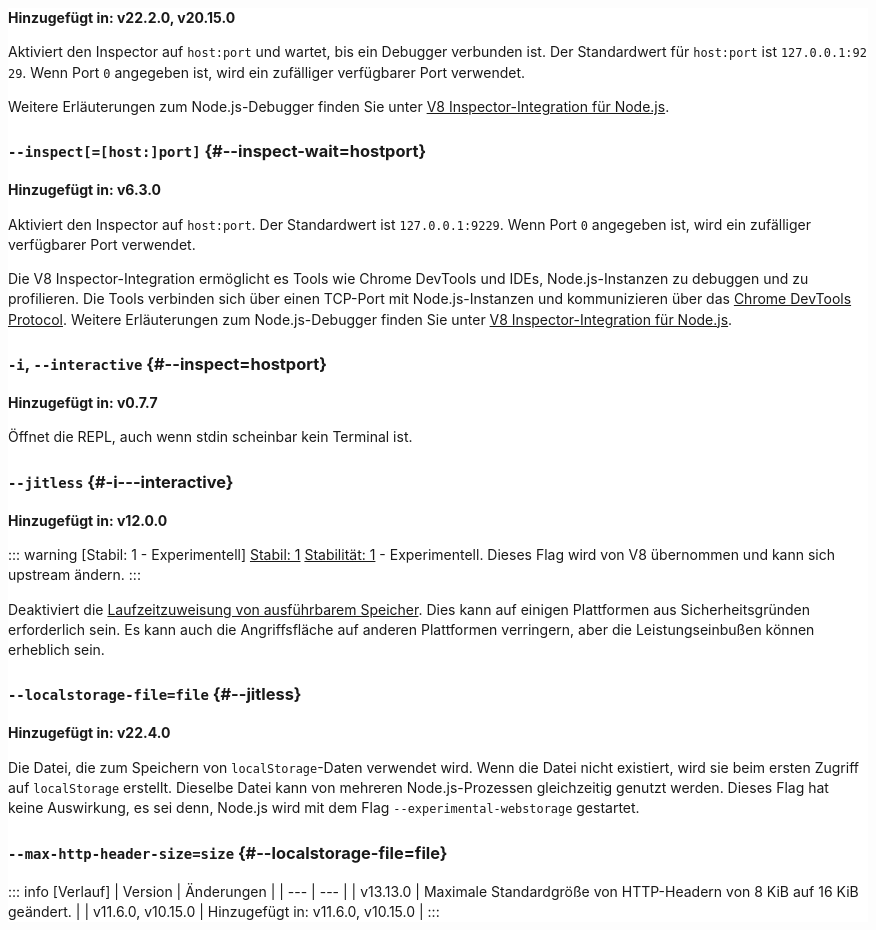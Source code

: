 **Hinzugefügt in: v22.2.0, v20.15.0**

Aktiviert den Inspector auf `host:port` und wartet, bis ein Debugger verbunden ist. Der Standardwert für `host:port` ist `127.0.0.1:9229`. Wenn Port `0` angegeben ist, wird ein zufälliger verfügbarer Port verwendet.

Weitere Erläuterungen zum Node.js-Debugger finden Sie unter [V8 Inspector-Integration für Node.js](/de/nodejs/api/debugger#v8-inspector-integration-for-nodejs).

### `--inspect[=[host:]port]` {#--inspect-wait=hostport}

**Hinzugefügt in: v6.3.0**

Aktiviert den Inspector auf `host:port`. Der Standardwert ist `127.0.0.1:9229`. Wenn Port `0` angegeben ist, wird ein zufälliger verfügbarer Port verwendet.

Die V8 Inspector-Integration ermöglicht es Tools wie Chrome DevTools und IDEs, Node.js-Instanzen zu debuggen und zu profilieren. Die Tools verbinden sich über einen TCP-Port mit Node.js-Instanzen und kommunizieren über das [Chrome DevTools Protocol](https://chromedevtools.github.io/devtools-protocol/). Weitere Erläuterungen zum Node.js-Debugger finden Sie unter [V8 Inspector-Integration für Node.js](/de/nodejs/api/debugger#v8-inspector-integration-for-nodejs).

### `-i`, `--interactive` {#--inspect=hostport}

**Hinzugefügt in: v0.7.7**

Öffnet die REPL, auch wenn stdin scheinbar kein Terminal ist.

### `--jitless` {#-i---interactive}

**Hinzugefügt in: v12.0.0**

::: warning [Stabil: 1 - Experimentell]
[Stabil: 1](/de/nodejs/api/documentation#stability-index) [Stabilität: 1](/de/nodejs/api/documentation#stability-index) - Experimentell. Dieses Flag wird von V8 übernommen und kann sich upstream ändern.
:::

Deaktiviert die [Laufzeitzuweisung von ausführbarem Speicher](https://v8.dev/blog/jitless). Dies kann auf einigen Plattformen aus Sicherheitsgründen erforderlich sein. Es kann auch die Angriffsfläche auf anderen Plattformen verringern, aber die Leistungseinbußen können erheblich sein.

### `--localstorage-file=file` {#--jitless}

**Hinzugefügt in: v22.4.0**

Die Datei, die zum Speichern von `localStorage`-Daten verwendet wird. Wenn die Datei nicht existiert, wird sie beim ersten Zugriff auf `localStorage` erstellt. Dieselbe Datei kann von mehreren Node.js-Prozessen gleichzeitig genutzt werden. Dieses Flag hat keine Auswirkung, es sei denn, Node.js wird mit dem Flag `--experimental-webstorage` gestartet.


### `--max-http-header-size=size` {#--localstorage-file=file}

::: info [Verlauf]
| Version | Änderungen |
| --- | --- |
| v13.13.0 | Maximale Standardgröße von HTTP-Headern von 8 KiB auf 16 KiB geändert. |
| v11.6.0, v10.15.0 | Hinzugefügt in: v11.6.0, v10.15.0 |
:::
